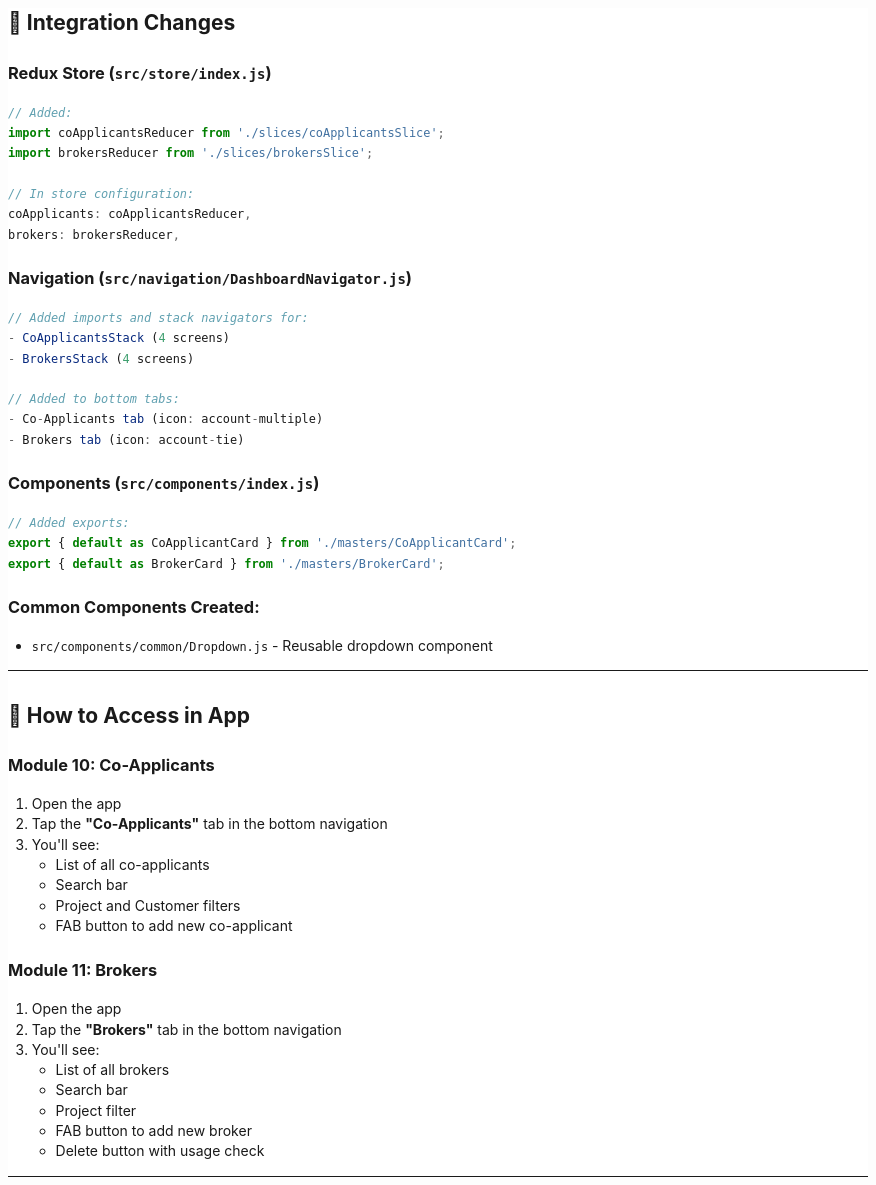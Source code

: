 
## 🔧 Integration Changes

### Redux Store (`src/store/index.js`)
```javascript
// Added:
import coApplicantsReducer from './slices/coApplicantsSlice';
import brokersReducer from './slices/brokersSlice';

// In store configuration:
coApplicants: coApplicantsReducer,
brokers: brokersReducer,
```

### Navigation (`src/navigation/DashboardNavigator.js`)
```javascript
// Added imports and stack navigators for:
- CoApplicantsStack (4 screens)
- BrokersStack (4 screens)

// Added to bottom tabs:
- Co-Applicants tab (icon: account-multiple)
- Brokers tab (icon: account-tie)
```

### Components (`src/components/index.js`)
```javascript
// Added exports:
export { default as CoApplicantCard } from './masters/CoApplicantCard';
export { default as BrokerCard } from './masters/BrokerCard';
```

### Common Components Created:
- `src/components/common/Dropdown.js` - Reusable dropdown component

---

## 📱 How to Access in App

### Module 10: Co-Applicants
1. Open the app
2. Tap the **"Co-Applicants"** tab in the bottom navigation
3. You'll see:
   - List of all co-applicants
   - Search bar
   - Project and Customer filters
   - FAB button to add new co-applicant

### Module 11: Brokers
1. Open the app
2. Tap the **"Brokers"** tab in the bottom navigation
3. You'll see:
   - List of all brokers
   - Search bar
   - Project filter
   - FAB button to add new broker
   - Delete button with usage check

---